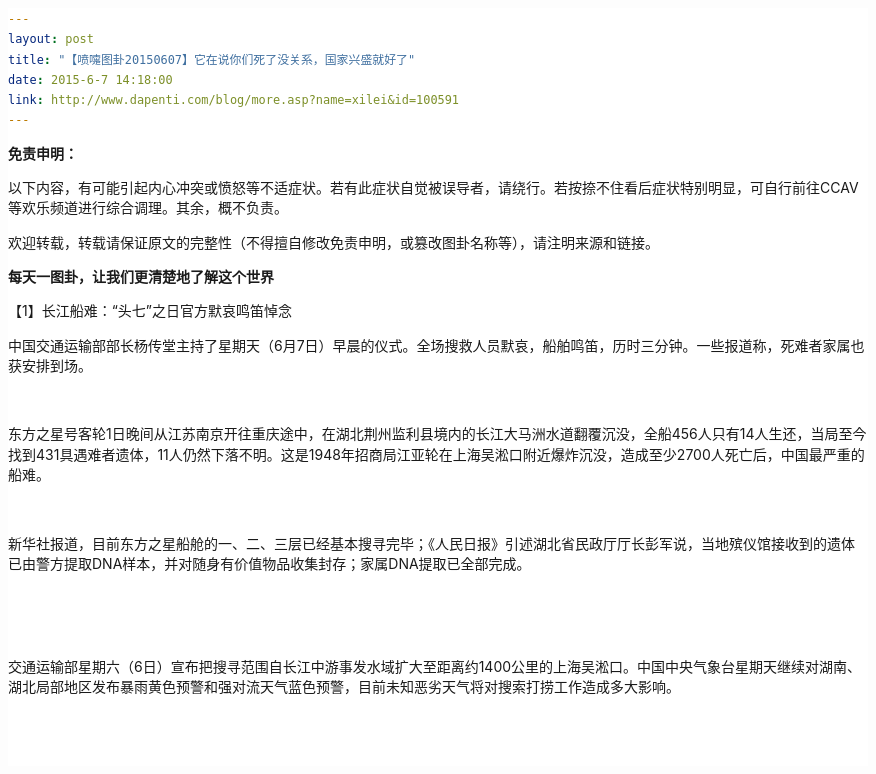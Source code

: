 ```yaml
---
layout: post
title: "【喷嚏图卦20150607】它在说你们死了没关系，国家兴盛就好了"
date: 2015-6-7 14:18:00
link: http://www.dapenti.com/blog/more.asp?name=xilei&id=100591
---
```


<div class="oblog_text" align="left">
<p>
	<strong>免责申明：</strong> 
</p>
<p>
	以下内容，有可能引起内心冲突或愤怒等不适症状。若有此症状自觉被误导者，请绕行。若按捺不住看后症状特别明显，可自行前往CCAV等欢乐频道进行综合调理。其余，概不负责。
</p>
<p>
	欢迎转载，转载请保证原文的完整性（不得擅自修改免责申明，或篡改图卦名称等），请注明来源和链接。
</p>
<p>
	<strong>每天一图卦，让我们更清楚地了解这个世界</strong> 
</p>
<p>
	【1】长江船难：“头七”之日官方默哀鸣笛悼念
</p>
<p>
	中国交通运输部部长杨传堂主持了星期天（6月7日）早晨的仪式。全场搜救人员默哀，船舶鸣笛，历时三分钟。一些报道称，死难者家属也获安排到场。
</p>
<p>
	<img src="http://ptimg.org:88/dapenti/EI2Cpn5M/WeIpN.jpg" alt=""> 
</p>
<p>
	东方之星号客轮1日晚间从江苏南京开往重庆途中，在湖北荆州监利县境内的长江大马洲水道翻覆沉没，全船456人只有14人生还，当局至今找到431具遇难者遗体，11人仍然下落不明。这是1948年招商局江亚轮在上海吴淞口附近爆炸沉没，造成至少2700人死亡后，中国最严重的船难。
</p>
<p>
	<img src="http://ptimg.org:88/dapenti/EI2CplXk/Lg371.jpg" alt=""> 
</p>
<p>
	新华社报道，目前东方之星船舱的一、二、三层已经基本搜寻完毕；《人民日报》引述湖北省民政厅厅长彭军说，当地殡仪馆接收到的遗体已由警方提取DNA样本，并对随身有价值物品收集封存；家属DNA提取已全部完成。
</p>
<p>
	<img src="http://ptimg.org:88/dapenti/EI2DvrOp/FskL7.jpg" alt=""> 
</p>
<p>
	<img src="http://ptimg.org:88/dapenti/EI3miYSo/Dr23O.jpg" alt=""> 
</p>
<p>
	交通运输部星期六（6日）宣布把搜寻范围自长江中游事发水域扩大至距离约1400公里的上海吴淞口。中国中央气象台星期天继续对湖南、湖北局部地区发布暴雨黄色预警和强对流天气蓝色预警，目前未知恶劣天气将对搜索打捞工作造成多大影响。
</p>
<p>
	<img src="http://ptimg.org:88/dapenti/EI2Dvghv/hLJWU.jpg" alt=""> 
</p>
<p>
	<img src="http://ptimg.org:88/dapenti/EI3miWM5/Zjm6k.jpg" alt=""> 
</p>
<p>